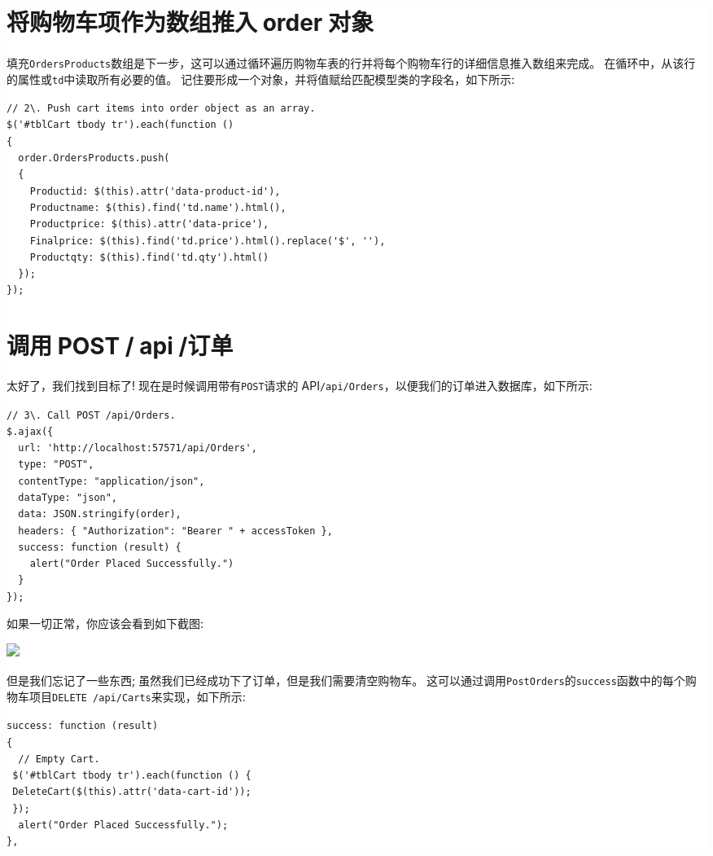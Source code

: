 # 将购物车项作为数组推入 order 对象

填充`OrdersProducts`数组是下一步，这可以通过循环遍历购物车表的行并将每个购物车行的详细信息推入数组来完成。 在循环中，从该行的属性或`td`中读取所有必要的值。 记住要形成一个对象，并将值赋给匹配模型类的字段名，如下所示:

```
// 2\. Push cart items into order object as an array.
$('#tblCart tbody tr').each(function () 
{
  order.OrdersProducts.push(
  {
    Productid: $(this).attr('data-product-id'),
    Productname: $(this).find('td.name').html(),
    Productprice: $(this).attr('data-price'),
    Finalprice: $(this).find('td.price').html().replace('$', ''),
    Productqty: $(this).find('td.qty').html()
  });
});
```

# 调用 POST / api /订单

太好了，我们找到目标了! 现在是时候调用带有`POST`请求的 API`/api/Orders`，以便我们的订单进入数据库，如下所示:

```
// 3\. Call POST /api/Orders.
$.ajax({
  url: 'http://localhost:57571/api/Orders',
  type: "POST",
  contentType: "application/json",
  dataType: "json",
  data: JSON.stringify(order),
  headers: { "Authorization": "Bearer " + accessToken },
  success: function (result) {
    alert("Order Placed Successfully.")
  }
});
```

如果一切正常，你应该会看到如下截图:

![](assets/73a57966-56ba-42d0-89d3-7692b980e20b.png)

但是我们忘记了一些东西; 虽然我们已经成功下了订单，但是我们需要清空购物车。 这可以通过调用`PostOrders`的`success`函数中的每个购物车项目`DELETE /api/Carts`来实现，如下所示:

```
success: function (result) 
{
  // Empty Cart.
 $('#tblCart tbody tr').each(function () {
 DeleteCart($(this).attr('data-cart-id'));
 });
  alert("Order Placed Successfully.");
},
```
